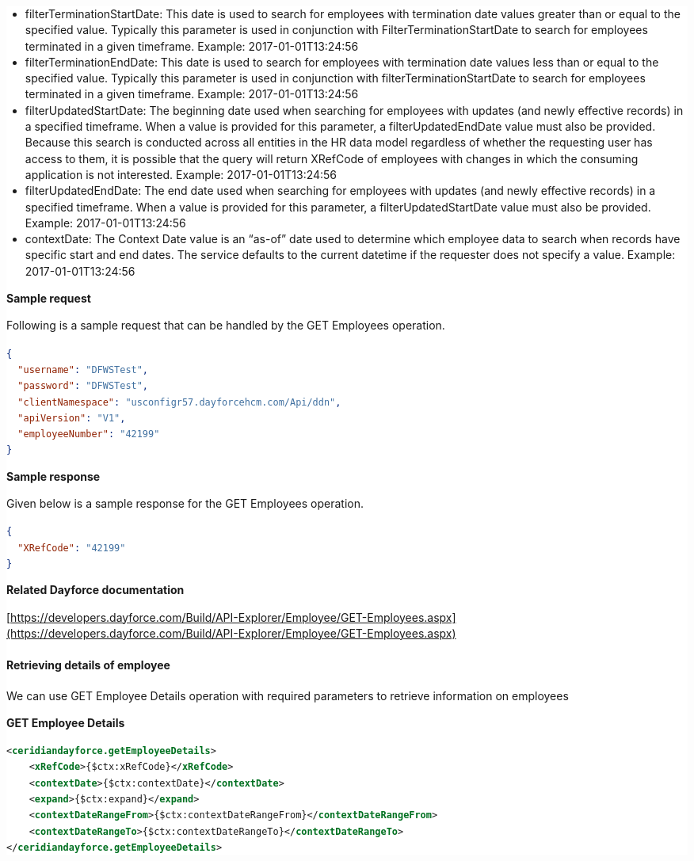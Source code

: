 * filterTerminationStartDate: This date is used to search for employees with termination date values greater than or equal to the specified value. Typically this parameter is used in conjunction with FilterTerminationStartDate to search for employees terminated in a given timeframe. Example: 2017-01-01T13:24:56
* filterTerminationEndDate: This date is used to search for employees with termination date values less than or equal to the specified value. Typically this parameter is used in conjunction with filterTerminationStartDate to search for employees terminated in a given timeframe. Example: 2017-01-01T13:24:56
* filterUpdatedStartDate: The beginning date used when searching for employees with updates (and newly effective records) in a specified timeframe. When a value is provided for this parameter, a filterUpdatedEndDate value must also be provided. Because this search is conducted across all entities in the HR data model regardless of whether the requesting user has access to them, it is possible that the query will return XRefCode of employees with changes in which the consuming application is not interested. Example: 2017-01-01T13:24:56
* filterUpdatedEndDate: The end date used when searching for employees with updates (and newly effective records) in a specified timeframe. When a value is provided for this parameter, a filterUpdatedStartDate value must also be provided. Example: 2017-01-01T13:24:56
* contextDate: The Context Date value is an “as-of” date used to determine which employee data to search when records have specific start and end dates. The service defaults to the current datetime if the requester does not specify a value. Example: 2017-01-01T13:24:56

**Sample request**

Following is a sample request that can be handled by the GET Employees operation.

```json
{
  "username": "DFWSTest",
  "password": "DFWSTest",
  "clientNamespace": "usconfigr57.dayforcehcm.com/Api/ddn",
  "apiVersion": "V1",
  "employeeNumber": "42199"
}
```

**Sample response**

Given below is a sample response for the GET Employees operation.

```json
{
  "XRefCode": "42199"
}
```

**Related Dayforce documentation**

[https://developers.dayforce.com/Build/API-Explorer/Employee/GET-Employees.aspx](https://developers.dayforce.com/Build/API-Explorer/Employee/GET-Employees.aspx)

#### Retrieving details of employee
We can use GET Employee Details operation with required parameters to retrieve information on employees

**GET Employee Details**
```xml
<ceridiandayforce.getEmployeeDetails>
    <xRefCode>{$ctx:xRefCode}</xRefCode>
    <contextDate>{$ctx:contextDate}</contextDate>
    <expand>{$ctx:expand}</expand>
    <contextDateRangeFrom>{$ctx:contextDateRangeFrom}</contextDateRangeFrom>
    <contextDateRangeTo>{$ctx:contextDateRangeTo}</contextDateRangeTo>
</ceridiandayforce.getEmployeeDetails>
```
